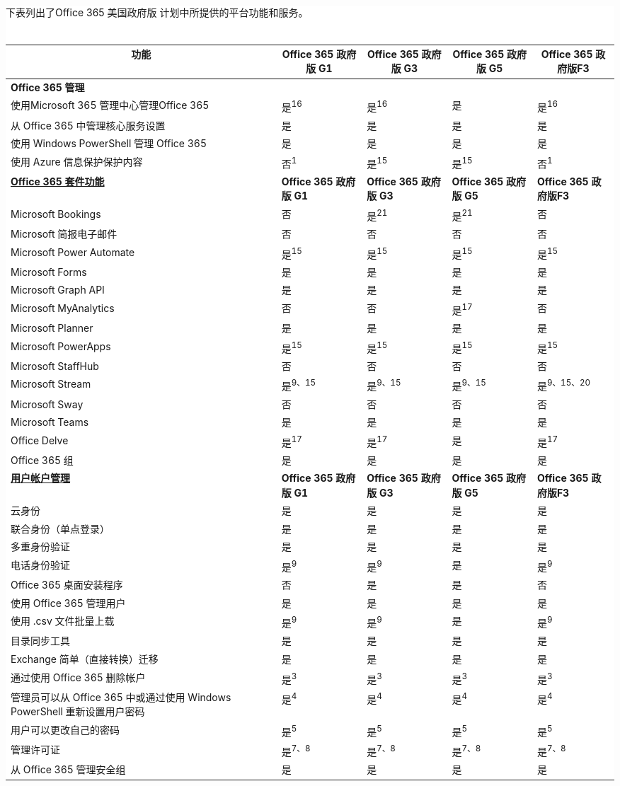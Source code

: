 下表列出了Office 365 美国政府版 计划中所提供的平台功能和服务。<br><br>

|功能|Office 365 政府版 G1|Office 365 政府版 G3|Office 365 政府版 G5|Office 365 政府版F3|
|---|---|---|---|---|
|**Office 365 管理**|||||
|使用Microsoft 365 管理中心管理Office 365|是<sup>16</sup>|是<sup>16</sup>|是|是<sup>16</sup>|
|从 Office 365 中管理核心服务设置|是|是|是|是|
|使用 Windows PowerShell 管理 Office 365|是|是|是|是|
|使用 Azure 信息保护保护内容|否<sup>1</sup>|是<sup>15</sup>|是<sup>15</sup>|否<sup>1</sup>|
|**[Office 365 套件功能](../../office-365-platform-service-description/office-365-suite-features.md)**|**Office 365 政府版 G1**|**Office 365 政府版 G3**|**Office 365 政府版 G5**|**Office 365 政府版F3**|
|Microsoft Bookings|否|是<sup>21</sup>|是<sup>21</sup>|否|
|Microsoft 简报电子邮件|否|否|否|否|
|Microsoft Power Automate|是<sup>15</sup>|是<sup>15</sup>|是<sup>15</sup>|是<sup>15</sup>|
|Microsoft Forms|是|是|是<br/>|是</sup>|
|Microsoft Graph API|是|是|是|是|
|Microsoft MyAnalytics|否|否|是<sup>17</sup>|否|
|Microsoft Planner|是|是|是|是|
|Microsoft PowerApps|是<sup>15</sup>|是<sup>15</sup>|是<sup>15</sup>|是<sup>15</sup>|
|Microsoft StaffHub|否|否|否|否<br/>|
|Microsoft Stream|是<sup>9、15</sup>|是<sup>9、15</sup>|是<sup>9、15</sup>|是<sup>9、15、20</sup>|
|Microsoft Sway|否|否|否|否|
|Microsoft Teams|是|是|是|是|
|Office Delve|是<sup>17</sup>|是<sup>17</sup>|是|是<sup>17</sup>|
|Office 365 组|是|是|是|是|
|**[用户帐户管理](../../office-365-platform-service-description/user-account-management.md)**|**Office 365 政府版 G1**|**Office 365 政府版 G3**|**Office 365 政府版 G5**|**Office 365 政府版F3**|
|云身份|是|是|是|是|
|联合身份（单点登录）|是|是|是|是|
|多重身份验证|是|是|是|是|
|电话身份验证|是<sup>9</sup>|是<sup>9</sup>|是|是<sup>9</sup>|
|Office 365 桌面安装程序|否|是|是|否|
|使用 Office 365 管理用户|是|是|是|是|
|使用 .csv 文件批量上载|是<sup>9</sup>|是<sup>9</sup>|是|是<sup>9</sup>|
|目录同步工具|是|是|是|是|
|Exchange 简单（直接转换）迁移|是|是|是|是|
|通过使用 Office 365 删除帐户|是<sup>3</sup>|是<sup>3</sup>|是<sup>3</sup>|是<sup>3</sup>|
|管理员可以从 Office 365 中或通过使用 Windows PowerShell 重新设置用户密码|是<sup>4</sup>|是<sup>4</sup>|是<sup>4</sup>|是<sup>4</sup>|
|用户可以更改自己的密码|是<sup>5</sup>|是<sup>5</sup>|是<sup>5</sup>|是<sup>5</sup>|
|管理许可证|是<sup>7、8</sup>|是<sup>7、8</sup>|是<sup>7、8</sup>|是<sup>7、8</sup>|
|从 Office 365 管理安全组|是|是|是|是|